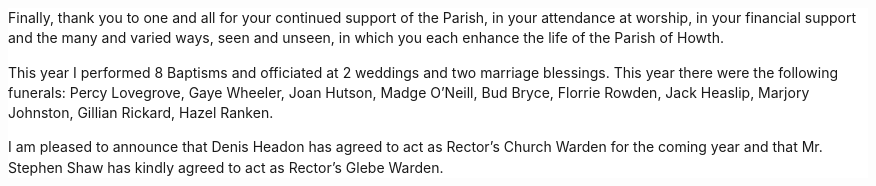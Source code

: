 Finally, thank you to one and all for your continued support of the Parish, in your attendance at worship, in your financial support and the many and varied ways, seen and unseen, in which you each enhance the life of the Parish of Howth.

This year I performed 8 Baptisms and officiated at 2 weddings and two marriage blessings. This year there were the following funerals: Percy Lovegrove, Gaye Wheeler, Joan Hutson, Madge O’Neill, Bud Bryce, Florrie Rowden, Jack Heaslip, Marjory Johnston, Gillian Rickard, Hazel Ranken.

I am pleased to announce that Denis Headon has agreed to act as Rector’s Church Warden for the coming year and that Mr. Stephen Shaw has kindly agreed to act as Rector’s Glebe Warden.
